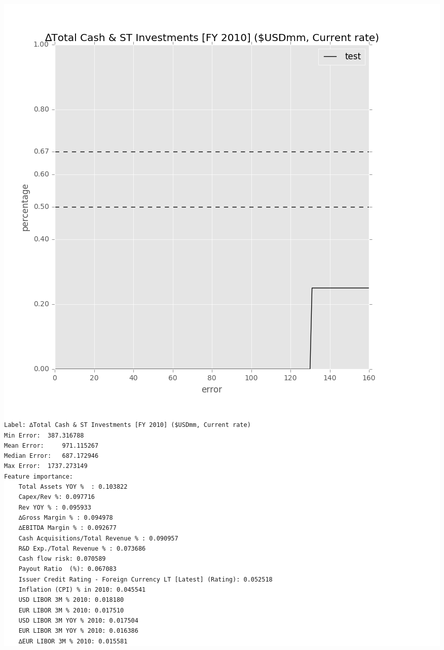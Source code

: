 ![](test_Y8_label_[]_gbrt_from_2010_to_2015.png)

	Label: ∆Total Cash & ST Investments [FY 2010] ($USDmm, Current rate)
	Min Error: 	387.316788
	Mean Error: 	971.115267
	Median Error: 	687.172946
	Max Error: 	1737.273149
	Feature importance:
		Total Assets YOY %  : 0.103822
		Capex/Rev %: 0.097716
		Rev YOY % : 0.095933
		∆Gross Margin % : 0.094978
		∆EBITDA Margin % : 0.092677
		Cash Acquisitions/Total Revenue % : 0.090957
		R&D Exp./Total Revenue % : 0.073686
		Cash flow risk: 0.070589
		Payout Ratio  (%): 0.067083
		Issuer Credit Rating - Foreign Currency LT [Latest] (Rating): 0.052518
		Inflation (CPI) % in 2010: 0.045541
		USD LIBOR 3M % 2010: 0.018180
		EUR LIBOR 3M % 2010: 0.017510
		USD LIBOR 3M YOY % 2010: 0.017504
		EUR LIBOR 3M YOY % 2010: 0.016386
		∆EUR LIBOR 3M % 2010: 0.015581